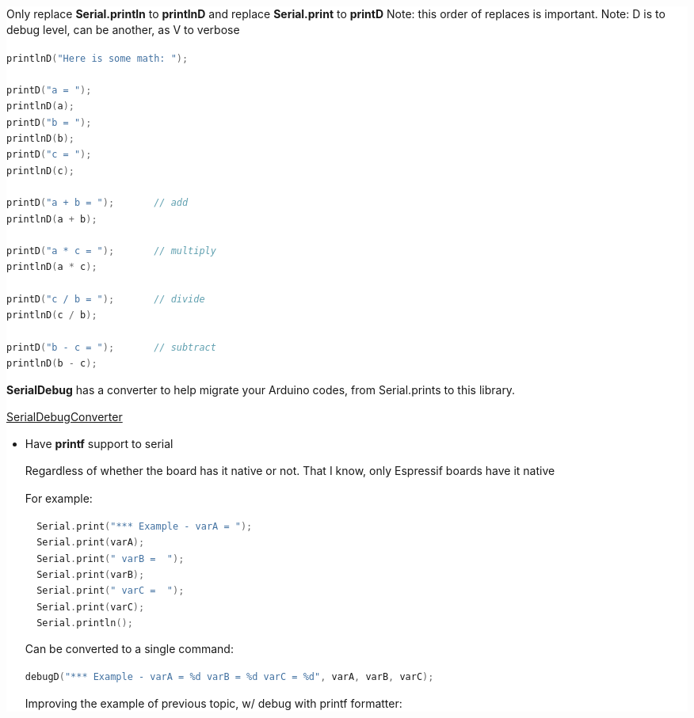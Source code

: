   Only replace __Serial.println__ to __printlnD__
  and replace __Serial.print__ to __printD__
  Note: this order of replaces is important.
  Note: D is to debug level, can be another, as V to verbose

  ```cpp
  printlnD("Here is some math: ");

  printD("a = ");
  printlnD(a);
  printD("b = ");
  printlnD(b);
  printD("c = ");
  printlnD(c);

  printD("a + b = ");       // add
  printlnD(a + b);

  printD("a * c = ");       // multiply
  printlnD(a * c);

  printD("c / b = ");       // divide
  printlnD(c / b);

  printD("b - c = ");       // subtract
  printlnD(b - c);
  ```

  __SerialDebug__ has a converter to help migrate your Arduino codes,
  from Serial.prints to this library.

  [SerialDebugConverter](https://github.com/JoaoLopesF/SerialDebugConverter)

- Have __printf__ support to serial

  Regardless of whether the board has it native or not.
  That I know, only Espressif boards have it native

  For example:

  ```cpp
    Serial.print("*** Example - varA = ");
    Serial.print(varA);
    Serial.print(" varB =  ");
    Serial.print(varB);
    Serial.print(" varC =  ");
    Serial.print(varC);
    Serial.println(); 
  ```
  Can be converted to a single command:

  ```cpp
  debugD("*** Example - varA = %d varB = %d varC = %d", varA, varB, varC);
  ````

  Improving the example of previous topic, w/ debug with printf formatter:
